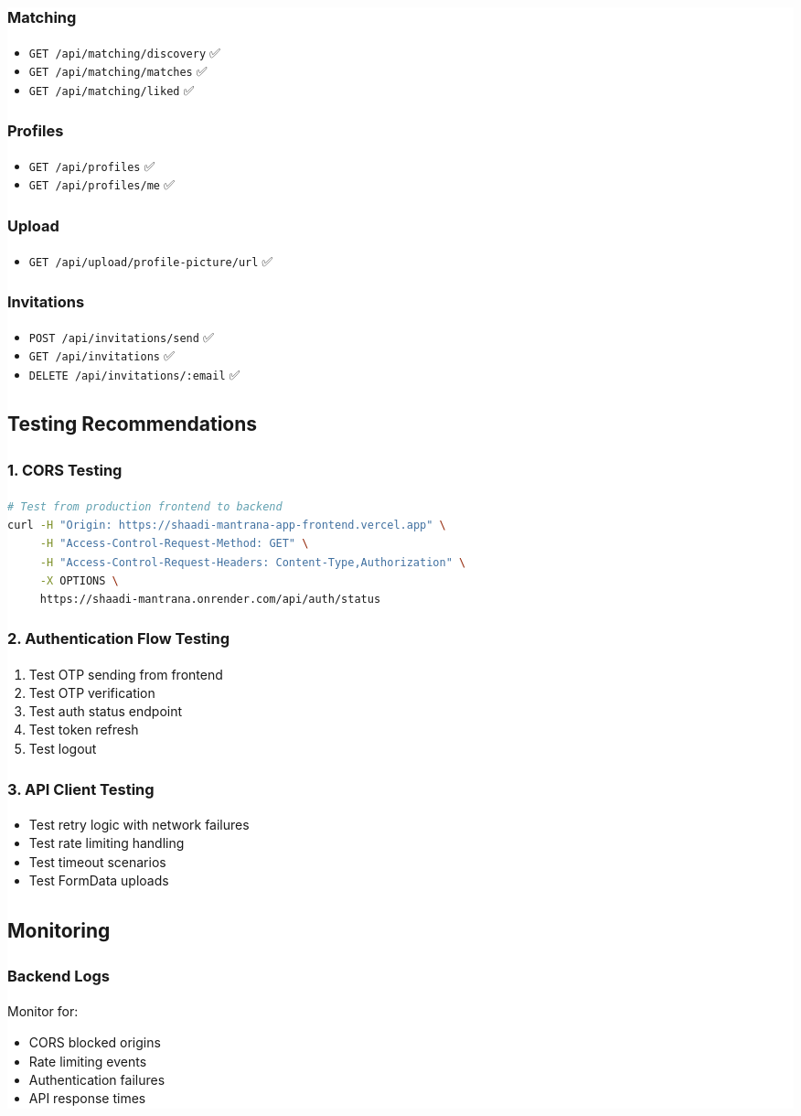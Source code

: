 ### Matching
- `GET /api/matching/discovery` ✅
- `GET /api/matching/matches` ✅
- `GET /api/matching/liked` ✅

### Profiles
- `GET /api/profiles` ✅
- `GET /api/profiles/me` ✅

### Upload
- `GET /api/upload/profile-picture/url` ✅

### Invitations
- `POST /api/invitations/send` ✅
- `GET /api/invitations` ✅
- `DELETE /api/invitations/:email` ✅

## Testing Recommendations

### 1. CORS Testing
```bash
# Test from production frontend to backend
curl -H "Origin: https://shaadi-mantrana-app-frontend.vercel.app" \
     -H "Access-Control-Request-Method: GET" \
     -H "Access-Control-Request-Headers: Content-Type,Authorization" \
     -X OPTIONS \
     https://shaadi-mantrana.onrender.com/api/auth/status
```

### 2. Authentication Flow Testing
1. Test OTP sending from frontend
2. Test OTP verification
3. Test auth status endpoint
4. Test token refresh
5. Test logout

### 3. API Client Testing
- Test retry logic with network failures
- Test rate limiting handling
- Test timeout scenarios
- Test FormData uploads

## Monitoring

### Backend Logs
Monitor for:
- CORS blocked origins
- Rate limiting events
- Authentication failures
- API response times
